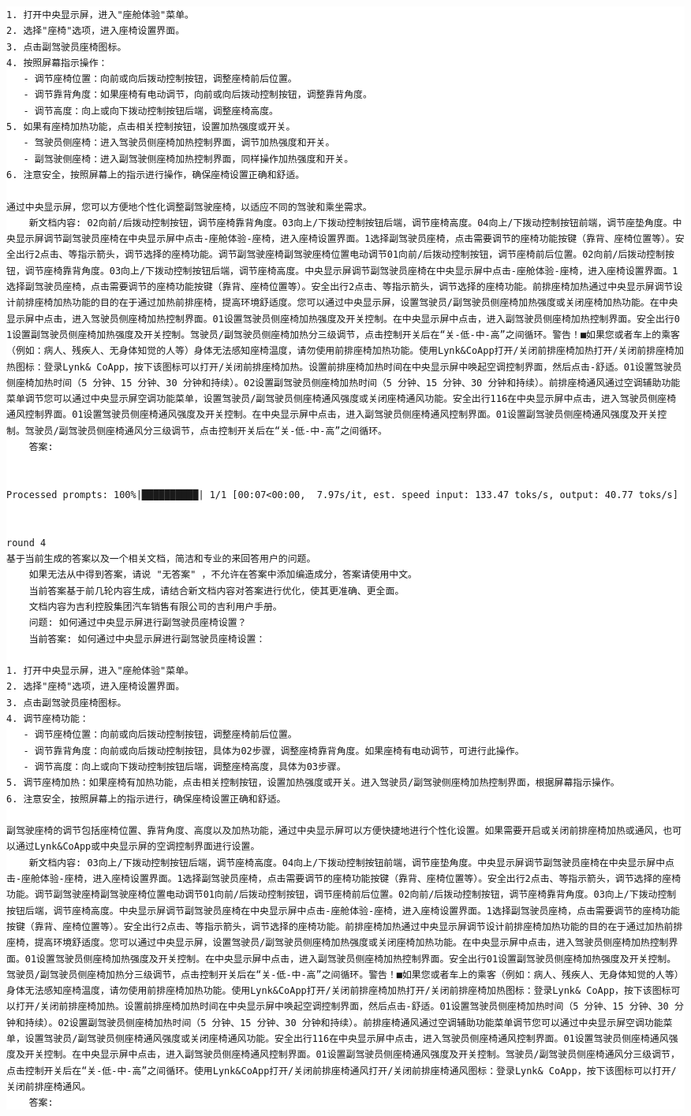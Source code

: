     1. 打开中央显示屏，进入"座舱体验"菜单。
    2. 选择"座椅"选项，进入座椅设置界面。
    3. 点击副驾驶员座椅图标。
    4. 按照屏幕指示操作：
       - 调节座椅位置：向前或向后拨动控制按钮，调整座椅前后位置。
       - 调节靠背角度：如果座椅有电动调节，向前或向后拨动控制按钮，调整靠背角度。
       - 调节高度：向上或向下拨动控制按钮后端，调整座椅高度。
    5. 如果有座椅加热功能，点击相关控制按钮，设置加热强度或开关。
       - 驾驶员侧座椅：进入驾驶员侧座椅加热控制界面，调节加热强度和开关。
       - 副驾驶侧座椅：进入副驾驶侧座椅加热控制界面，同样操作加热强度和开关。
    6. 注意安全，按照屏幕上的指示进行操作，确保座椅设置正确和舒适。
    
    通过中央显示屏，您可以方便地个性化调整副驾驶座椅，以适应不同的驾驶和乘坐需求。
        新文档内容: 02向前/后拨动控制按钮，调节座椅靠背角度。03向上/下拨动控制按钮后端，调节座椅高度。04向上/下拨动控制按钮前端，调节座垫角度。中央显示屏调节副驾驶员座椅在中央显示屏中点击-座舱体验-座椅，进入座椅设置界面。1选择副驾驶员座椅，点击需要调节的座椅功能按键（靠背、座椅位置等）。安全出行2点击、等指示箭头，调节选择的座椅功能。调节副驾驶座椅副驾驶座椅位置电动调节01向前/后拨动控制按钮，调节座椅前后位置。02向前/后拨动控制按钮，调节座椅靠背角度。03向上/下拨动控制按钮后端，调节座椅高度。中央显示屏调节副驾驶员座椅在中央显示屏中点击-座舱体验-座椅，进入座椅设置界面。1选择副驾驶员座椅，点击需要调节的座椅功能按键（靠背、座椅位置等）。安全出行2点击、等指示箭头，调节选择的座椅功能。前排座椅加热通过中央显示屏调节设计前排座椅加热功能的目的在于通过加热前排座椅，提高环境舒适度。您可以通过中央显示屏，设置驾驶员/副驾驶员侧座椅加热强度或关闭座椅加热功能。在中央显示屏中点击，进入驾驶员侧座椅加热控制界面。01设置驾驶员侧座椅加热强度及开关控制。在中央显示屏中点击，进入副驾驶员侧座椅加热控制界面。安全出行01设置副驾驶员侧座椅加热强度及开关控制。驾驶员/副驾驶员侧座椅加热分三级调节，点击控制开关后在“关-低-中-高”之间循环。警告！■如果您或者车上的乘客（例如：病人、残疾人、无身体知觉的人等）身体无法感知座椅温度，请勿使用前排座椅加热功能。使用Lynk&CoApp打开/关闭前排座椅加热打开/关闭前排座椅加热图标：登录Lynk& CoApp，按下该图标可以打开/关闭前排座椅加热。设置前排座椅加热时间在中央显示屏中唤起空调控制界面，然后点击-舒适。01设置驾驶员侧座椅加热时间（5 分钟、15 分钟、30 分钟和持续）。02设置副驾驶员侧座椅加热时间（5 分钟、15 分钟、30 分钟和持续）。前排座椅通风通过空调辅助功能菜单调节您可以通过中央显示屏空调功能菜单，设置驾驶员/副驾驶员侧座椅通风强度或关闭座椅通风功能。安全出行116在中央显示屏中点击，进入驾驶员侧座椅通风控制界面。01设置驾驶员侧座椅通风强度及开关控制。在中央显示屏中点击，进入副驾驶员侧座椅通风控制界面。01设置副驾驶员侧座椅通风强度及开关控制。驾驶员/副驾驶员侧座椅通风分三级调节，点击控制开关后在“关-低-中-高”之间循环。
        答案: 


    Processed prompts: 100%|██████████| 1/1 [00:07<00:00,  7.97s/it, est. speed input: 133.47 toks/s, output: 40.77 toks/s]


    round 4
    基于当前生成的答案以及一个相关文档，简洁和专业的来回答用户的问题。
        如果无法从中得到答案，请说 "无答案" ，不允许在答案中添加编造成分，答案请使用中文。
        当前答案基于前几轮内容生成，请结合新文档内容对答案进行优化，使其更准确、更全面。
        文档内容为吉利控股集团汽车销售有限公司的吉利用户手册。
        问题: 如何通过中央显示屏进行副驾驶员座椅设置？
        当前答案: 如何通过中央显示屏进行副驾驶员座椅设置：
    
    1. 打开中央显示屏，进入"座舱体验"菜单。
    2. 选择"座椅"选项，进入座椅设置界面。
    3. 点击副驾驶员座椅图标。
    4. 调节座椅功能：
       - 调节座椅位置：向前或向后拨动控制按钮，调整座椅前后位置。
       - 调节靠背角度：向前或向后拨动控制按钮，具体为02步骤，调整座椅靠背角度。如果座椅有电动调节，可进行此操作。
       - 调节高度：向上或向下拨动控制按钮后端，调整座椅高度，具体为03步骤。
    5. 调节座椅加热：如果座椅有加热功能，点击相关控制按钮，设置加热强度或开关。进入驾驶员/副驾驶侧座椅加热控制界面，根据屏幕指示操作。
    6. 注意安全，按照屏幕上的指示进行，确保座椅设置正确和舒适。
    
    副驾驶座椅的调节包括座椅位置、靠背角度、高度以及加热功能，通过中央显示屏可以方便快捷地进行个性化设置。如果需要开启或关闭前排座椅加热或通风，也可以通过Lynk&CoApp或中央显示屏的空调控制界面进行设置。
        新文档内容: 03向上/下拨动控制按钮后端，调节座椅高度。04向上/下拨动控制按钮前端，调节座垫角度。中央显示屏调节副驾驶员座椅在中央显示屏中点击-座舱体验-座椅，进入座椅设置界面。1选择副驾驶员座椅，点击需要调节的座椅功能按键（靠背、座椅位置等）。安全出行2点击、等指示箭头，调节选择的座椅功能。调节副驾驶座椅副驾驶座椅位置电动调节01向前/后拨动控制按钮，调节座椅前后位置。02向前/后拨动控制按钮，调节座椅靠背角度。03向上/下拨动控制按钮后端，调节座椅高度。中央显示屏调节副驾驶员座椅在中央显示屏中点击-座舱体验-座椅，进入座椅设置界面。1选择副驾驶员座椅，点击需要调节的座椅功能按键（靠背、座椅位置等）。安全出行2点击、等指示箭头，调节选择的座椅功能。前排座椅加热通过中央显示屏调节设计前排座椅加热功能的目的在于通过加热前排座椅，提高环境舒适度。您可以通过中央显示屏，设置驾驶员/副驾驶员侧座椅加热强度或关闭座椅加热功能。在中央显示屏中点击，进入驾驶员侧座椅加热控制界面。01设置驾驶员侧座椅加热强度及开关控制。在中央显示屏中点击，进入副驾驶员侧座椅加热控制界面。安全出行01设置副驾驶员侧座椅加热强度及开关控制。驾驶员/副驾驶员侧座椅加热分三级调节，点击控制开关后在“关-低-中-高”之间循环。警告！■如果您或者车上的乘客（例如：病人、残疾人、无身体知觉的人等）身体无法感知座椅温度，请勿使用前排座椅加热功能。使用Lynk&CoApp打开/关闭前排座椅加热打开/关闭前排座椅加热图标：登录Lynk& CoApp，按下该图标可以打开/关闭前排座椅加热。设置前排座椅加热时间在中央显示屏中唤起空调控制界面，然后点击-舒适。01设置驾驶员侧座椅加热时间（5 分钟、15 分钟、30 分钟和持续）。02设置副驾驶员侧座椅加热时间（5 分钟、15 分钟、30 分钟和持续）。前排座椅通风通过空调辅助功能菜单调节您可以通过中央显示屏空调功能菜单，设置驾驶员/副驾驶员侧座椅通风强度或关闭座椅通风功能。安全出行116在中央显示屏中点击，进入驾驶员侧座椅通风控制界面。01设置驾驶员侧座椅通风强度及开关控制。在中央显示屏中点击，进入副驾驶员侧座椅通风控制界面。01设置副驾驶员侧座椅通风强度及开关控制。驾驶员/副驾驶员侧座椅通风分三级调节，点击控制开关后在“关-低-中-高”之间循环。使用Lynk&CoApp打开/关闭前排座椅通风打开/关闭前排座椅通风图标：登录Lynk& CoApp，按下该图标可以打开/关闭前排座椅通风。
        答案: 
